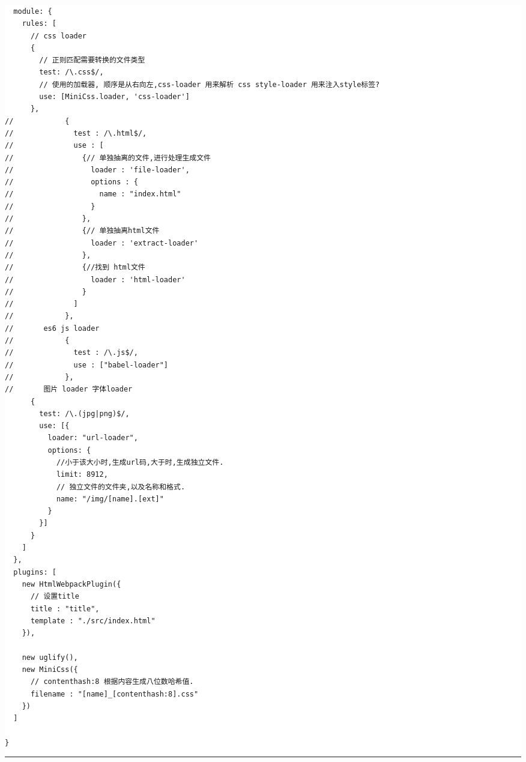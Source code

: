 ```
  module: {
    rules: [
      // css loader
      {
        // 正则匹配需要转换的文件类型
        test: /\.css$/,
        // 使用的加载器, 顺序是从右向左,css-loader 用来解析 css style-loader 用来注入style标签?
        use: [MiniCss.loader, 'css-loader']
      },
//            {
//              test : /\.html$/,
//              use : [
//                {// 单独抽离的文件,进行处理生成文件
//                  loader : 'file-loader',
//                  options : {
//                    name : "index.html"
//                  }
//                },
//                {// 单独抽离html文件
//                  loader : 'extract-loader'
//                },
//                {//找到 html文件
//                  loader : 'html-loader'
//                }
//              ]
//            },
//       es6 js loader
//            {
//              test : /\.js$/,
//              use : ["babel-loader"]
//            },
//       图片 loader 字体loader
      {
        test: /\.(jpg|png)$/,
        use: [{
          loader: "url-loader",
          options: {
            //小于该大小时,生成url码,大于时,生成独立文件.
            limit: 8912,
            // 独立文件的文件夹,以及名称和格式.
            name: "/img/[name].[ext]"
          }
        }]
      }
    ]
  },
  plugins: [
    new HtmlWebpackPlugin({
      // 设置title
      title : "title",
      template : "./src/index.html"
    }),

    new uglify(),
    new MiniCss({
      // contenthash:8 根据内容生成八位数哈希值.
      filename : "[name]_[contenthash:8].css"
    })
  ]

}
```

---